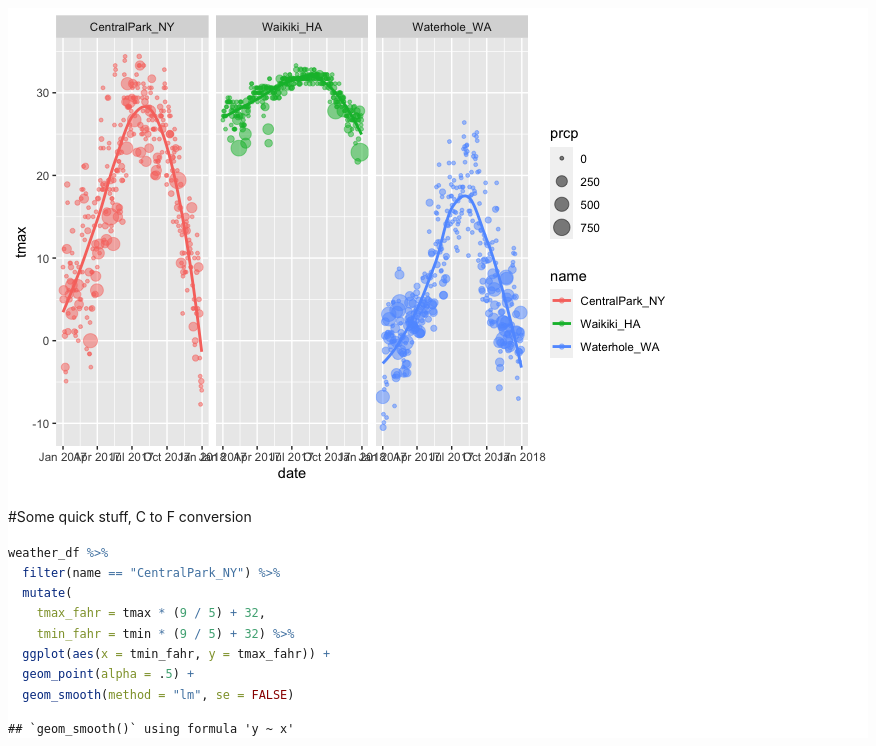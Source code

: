 ![](viz_1_files/figure-gfm/unnamed-chunk-7-1.png)

#Some quick stuff, C to F conversion

``` r
weather_df %>% 
  filter(name == "CentralPark_NY") %>% 
  mutate(
    tmax_fahr = tmax * (9 / 5) + 32,
    tmin_fahr = tmin * (9 / 5) + 32) %>% 
  ggplot(aes(x = tmin_fahr, y = tmax_fahr)) +
  geom_point(alpha = .5) + 
  geom_smooth(method = "lm", se = FALSE)
```

    ## `geom_smooth()` using formula 'y ~ x'
